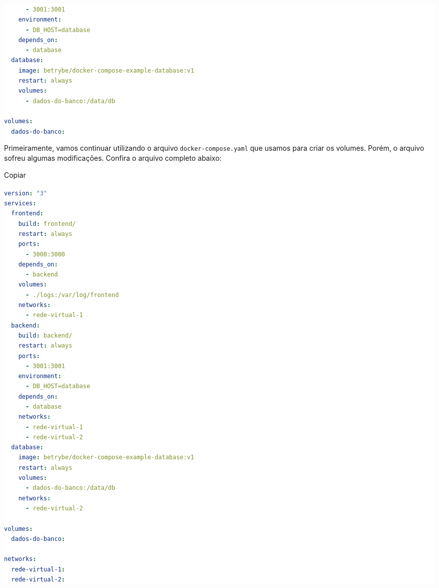 ```yaml
      - 3001:3001
    environment:
      - DB_HOST=database
    depends_on:
      - database
  database:
    image: betrybe/docker-compose-example-database:v1
    restart: always
    volumes:
      - dados-do-banco:/data/db

volumes:
  dados-do-banco:
```

Primeiramente, vamos continuar utilizando o arquivo `docker-compose.yaml` que usamos para criar os volumes. Porém, o arquivo sofreu algumas modificações. Confira o arquivo completo abaixo:

Copiar

```yaml
version: "3"
services:
  frontend:
    build: frontend/
    restart: always
    ports:
      - 3000:3000
    depends_on:
      - backend
    volumes:
      - ./logs:/var/log/frontend
    networks:
      - rede-virtual-1
  backend:
    build: backend/
    restart: always
    ports:
      - 3001:3001
    environment:
      - DB_HOST=database
    depends_on:
      - database
    networks:
      - rede-virtual-1
      - rede-virtual-2
  database:
    image: betrybe/docker-compose-example-database:v1
    restart: always
    volumes:
      - dados-do-banco:/data/db
    networks:
      - rede-virtual-2

volumes:
  dados-do-banco:

networks:
  rede-virtual-1:
  rede-virtual-2:
```
